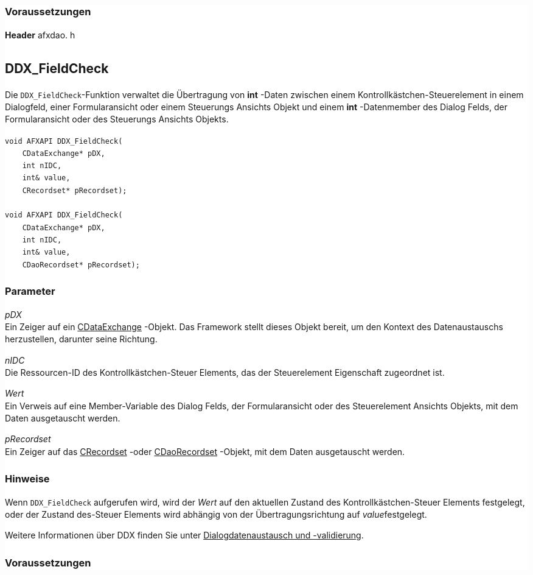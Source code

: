 ### <a name="requirements"></a>Voraussetzungen

  **Header** afxdao. h

##  <a name="ddx_fieldcheck"></a>DDX_FieldCheck

Die `DDX_FieldCheck`-Funktion verwaltet die Übertragung von **int** -Daten zwischen einem Kontrollkästchen-Steuerelement in einem Dialogfeld, einer Formularansicht oder einem Steuerungs Ansichts Objekt und einem **int** -Datenmember des Dialog Felds, der Formularansicht oder des Steuerungs Ansichts Objekts.

```
void AFXAPI DDX_FieldCheck(
    CDataExchange* pDX,
    int nIDC,
    int& value,
    CRecordset* pRecordset);

void AFXAPI DDX_FieldCheck(
    CDataExchange* pDX,
    int nIDC,
    int& value,
    CDaoRecordset* pRecordset);
```

### <a name="parameters"></a>Parameter

*pDX*<br/>
Ein Zeiger auf ein [CDataExchange](../../mfc/reference/cdataexchange-class.md) -Objekt. Das Framework stellt dieses Objekt bereit, um den Kontext des Datenaustauschs herzustellen, darunter seine Richtung.

*nIDC*<br/>
Die Ressourcen-ID des Kontrollkästchen-Steuer Elements, das der Steuerelement Eigenschaft zugeordnet ist.

*Wert*<br/>
Ein Verweis auf eine Member-Variable des Dialog Felds, der Formularansicht oder des Steuerelement Ansichts Objekts, mit dem Daten ausgetauscht werden.

*pRecordset*<br/>
Ein Zeiger auf das [CRecordset](../../mfc/reference/crecordset-class.md) -oder [CDaoRecordset](../../mfc/reference/cdaorecordset-class.md) -Objekt, mit dem Daten ausgetauscht werden.

### <a name="remarks"></a>Hinweise

Wenn `DDX_FieldCheck` aufgerufen wird, wird der *Wert* auf den aktuellen Zustand des Kontrollkästchen-Steuer Elements festgelegt, oder der Zustand des-Steuer Elements wird abhängig von der Übertragungsrichtung auf *value*festgelegt.

Weitere Informationen über DDX finden Sie unter [Dialogdatenaustausch und -validierung](../../mfc/dialog-data-exchange-and-validation.md).

### <a name="requirements"></a>Voraussetzungen
